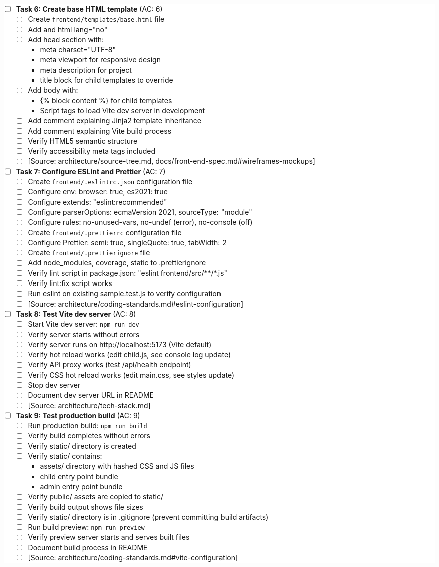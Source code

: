 - [ ] **Task 6: Create base HTML template** (AC: 6)
  - [ ] Create `frontend/templates/base.html` file
  - [ ] Add <!DOCTYPE html> and html lang="no"
  - [ ] Add head section with:
    - meta charset="UTF-8"
    - meta viewport for responsive design
    - meta description for project
    - title block for child templates to override
  - [ ] Add body with:
    - {% block content %} for child templates
    - Script tags to load Vite dev server in development
  - [ ] Add comment explaining Jinja2 template inheritance
  - [ ] Add comment explaining Vite build process
  - [ ] Verify HTML5 semantic structure
  - [ ] Verify accessibility meta tags included
  - [ ] [Source: architecture/source-tree.md, docs/front-end-spec.md#wireframes-mockups]

- [ ] **Task 7: Configure ESLint and Prettier** (AC: 7)
  - [ ] Create `frontend/.eslintrc.json` configuration file
  - [ ] Configure env: browser: true, es2021: true
  - [ ] Configure extends: "eslint:recommended"
  - [ ] Configure parserOptions: ecmaVersion 2021, sourceType: "module"
  - [ ] Configure rules: no-unused-vars, no-undef (error), no-console (off)
  - [ ] Create `frontend/.prettierrc` configuration file
  - [ ] Configure Prettier: semi: true, singleQuote: true, tabWidth: 2
  - [ ] Create `frontend/.prettierignore` file
  - [ ] Add node_modules, coverage, static to .prettierignore
  - [ ] Verify lint script in package.json: "eslint frontend/src/**/*.js"
  - [ ] Verify lint:fix script works
  - [ ] Run eslint on existing sample.test.js to verify configuration
  - [ ] [Source: architecture/coding-standards.md#eslint-configuration]

- [ ] **Task 8: Test Vite dev server** (AC: 8)
  - [ ] Start Vite dev server: `npm run dev`
  - [ ] Verify server starts without errors
  - [ ] Verify server runs on http://localhost:5173 (Vite default)
  - [ ] Verify hot reload works (edit child.js, see console log update)
  - [ ] Verify API proxy works (test /api/health endpoint)
  - [ ] Verify CSS hot reload works (edit main.css, see styles update)
  - [ ] Stop dev server
  - [ ] Document dev server URL in README
  - [ ] [Source: architecture/tech-stack.md]

- [ ] **Task 9: Test production build** (AC: 9)
  - [ ] Run production build: `npm run build`
  - [ ] Verify build completes without errors
  - [ ] Verify static/ directory is created
  - [ ] Verify static/ contains:
    - assets/ directory with hashed CSS and JS files
    - child entry point bundle
    - admin entry point bundle
  - [ ] Verify public/ assets are copied to static/
  - [ ] Verify build output shows file sizes
  - [ ] Verify static/ directory is in .gitignore (prevent committing build artifacts)
  - [ ] Run build preview: `npm run preview`
  - [ ] Verify preview server starts and serves built files
  - [ ] Document build process in README
  - [ ] [Source: architecture/coding-standards.md#vite-configuration]
